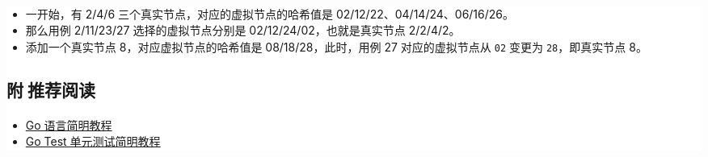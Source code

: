 - 一开始，有 2/4/6 三个真实节点，对应的虚拟节点的哈希值是 02/12/22、04/14/24、06/16/26。
- 那么用例 2/11/23/27 选择的虚拟节点分别是 02/12/24/02，也就是真实节点 2/2/4/2。
- 添加一个真实节点 8，对应虚拟节点的哈希值是 08/18/28，此时，用例 27 对应的虚拟节点从 `02` 变更为 `28`，即真实节点 8。

## 附 推荐阅读

- [Go 语言简明教程](https://geektutu.com/post/quick-golang.html)
- [Go Test 单元测试简明教程](https://geektutu.com/post/quick-go-test.html)